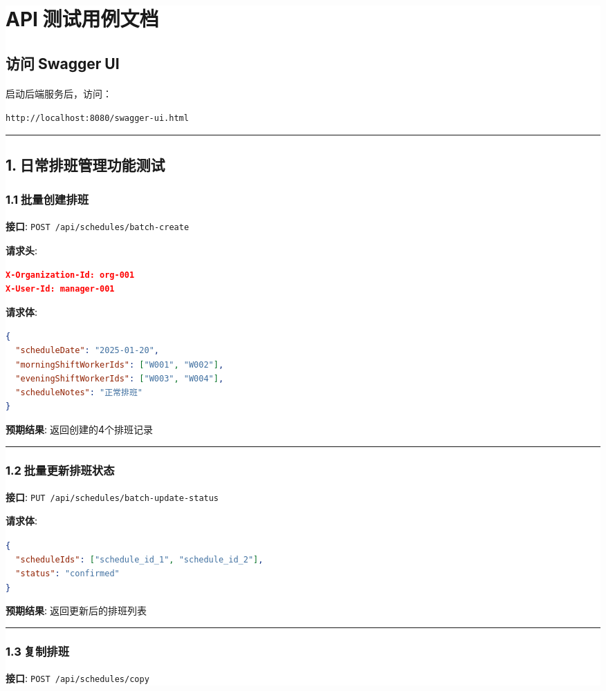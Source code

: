 # API 测试用例文档

## 访问 Swagger UI
启动后端服务后，访问：
```
http://localhost:8080/swagger-ui.html
```

---

## 1. 日常排班管理功能测试

### 1.1 批量创建排班
**接口**: `POST /api/schedules/batch-create`

**请求头**:
```json
X-Organization-Id: org-001
X-User-Id: manager-001
```

**请求体**:
```json
{
  "scheduleDate": "2025-01-20",
  "morningShiftWorkerIds": ["W001", "W002"],
  "eveningShiftWorkerIds": ["W003", "W004"],
  "scheduleNotes": "正常排班"
}
```

**预期结果**: 返回创建的4个排班记录

---

### 1.2 批量更新排班状态
**接口**: `PUT /api/schedules/batch-update-status`

**请求体**:
```json
{
  "scheduleIds": ["schedule_id_1", "schedule_id_2"],
  "status": "confirmed"
}
```

**预期结果**: 返回更新后的排班列表

---

### 1.3 复制排班
**接口**: `POST /api/schedules/copy`
